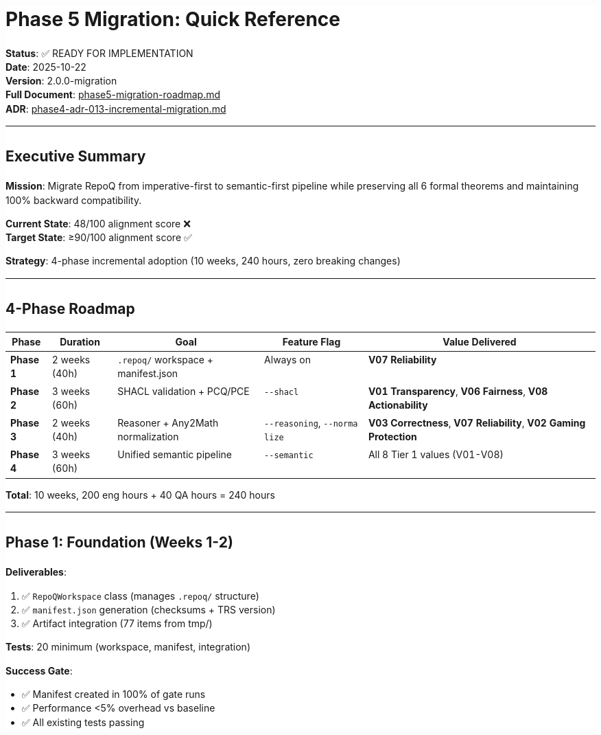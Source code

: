 # Phase 5 Migration: Quick Reference

**Status**: ✅ READY FOR IMPLEMENTATION  
**Date**: 2025-10-22  
**Version**: 2.0.0-migration  
**Full Document**: [phase5-migration-roadmap.md](./phase5-migration-roadmap.md)  
**ADR**: [phase4-adr-013-incremental-migration.md](./phase4-adr-013-incremental-migration.md)

---

## Executive Summary

**Mission**: Migrate RepoQ from imperative-first to semantic-first pipeline while preserving all 6 formal theorems and maintaining 100% backward compatibility.

**Current State**: 48/100 alignment score ❌  
**Target State**: ≥90/100 alignment score ✅

**Strategy**: 4-phase incremental adoption (10 weeks, 240 hours, zero breaking changes)

---

## 4-Phase Roadmap

| Phase | Duration | Goal | Feature Flag | Value Delivered |
|-------|----------|------|--------------|-----------------|
| **Phase 1** | 2 weeks (40h) | `.repoq/` workspace + manifest.json | Always on | **V07 Reliability** |
| **Phase 2** | 3 weeks (60h) | SHACL validation + PCQ/PCE | `--shacl` | **V01 Transparency**, **V06 Fairness**, **V08 Actionability** |
| **Phase 3** | 2 weeks (40h) | Reasoner + Any2Math normalization | `--reasoning`, `--normalize` | **V03 Correctness**, **V07 Reliability**, **V02 Gaming Protection** |
| **Phase 4** | 3 weeks (60h) | Unified semantic pipeline | `--semantic` | All 8 Tier 1 values (V01-V08) |

**Total**: 10 weeks, 200 eng hours + 40 QA hours = 240 hours

---

## Phase 1: Foundation (Weeks 1-2)

**Deliverables**:

1. ✅ `RepoQWorkspace` class (manages `.repoq/` structure)
2. ✅ `manifest.json` generation (checksums + TRS version)
3. ✅ Artifact integration (77 items from tmp/)

**Tests**: 20 minimum (workspace, manifest, integration)

**Success Gate**:

- ✅ Manifest created in 100% of gate runs
- ✅ Performance <5% overhead vs baseline
- ✅ All existing tests passing
